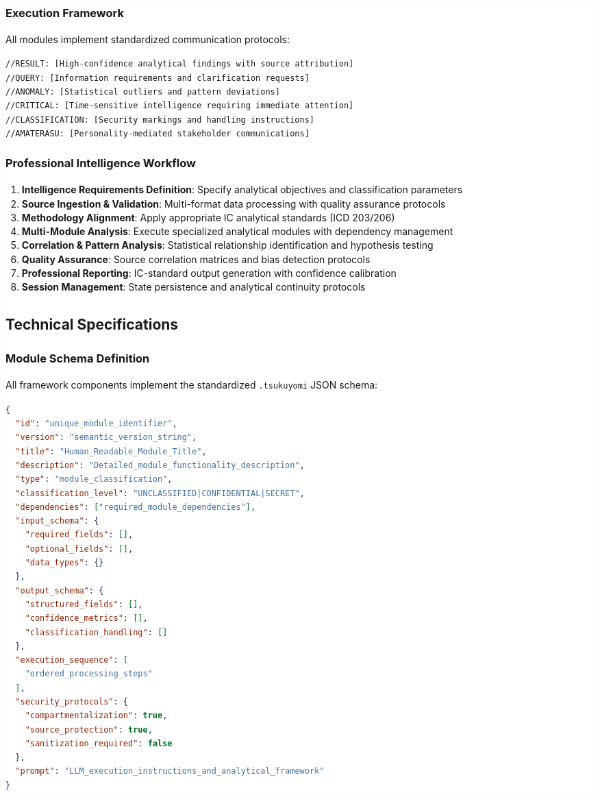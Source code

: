 ### Execution Framework

All modules implement standardized communication protocols:

```bash
//RESULT: [High-confidence analytical findings with source attribution]
//QUERY: [Information requirements and clarification requests]  
//ANOMALY: [Statistical outliers and pattern deviations]
//CRITICAL: [Time-sensitive intelligence requiring immediate attention]
//CLASSIFICATION: [Security markings and handling instructions]
//AMATERASU: [Personality-mediated stakeholder communications]
```

### Professional Intelligence Workflow

1. **Intelligence Requirements Definition**: Specify analytical objectives and classification parameters
2. **Source Ingestion & Validation**: Multi-format data processing with quality assurance protocols
3. **Methodology Alignment**: Apply appropriate IC analytical standards (ICD 203/206)
4. **Multi-Module Analysis**: Execute specialized analytical modules with dependency management
5. **Correlation & Pattern Analysis**: Statistical relationship identification and hypothesis testing
6. **Quality Assurance**: Source correlation matrices and bias detection protocols
7. **Professional Reporting**: IC-standard output generation with confidence calibration
8. **Session Management**: State persistence and analytical continuity protocols

## Technical Specifications

### Module Schema Definition

All framework components implement the standardized `.tsukuyomi` JSON schema:

```json
{
  "id": "unique_module_identifier",
  "version": "semantic_version_string",
  "title": "Human_Readable_Module_Title",
  "description": "Detailed_module_functionality_description", 
  "type": "module_classification",
  "classification_level": "UNCLASSIFIED|CONFIDENTIAL|SECRET",
  "dependencies": ["required_module_dependencies"],
  "input_schema": {
    "required_fields": [],
    "optional_fields": [],
    "data_types": {}
  },
  "output_schema": {
    "structured_fields": [],
    "confidence_metrics": [],
    "classification_handling": []
  },
  "execution_sequence": [
    "ordered_processing_steps"
  ],
  "security_protocols": {
    "compartmentalization": true,
    "source_protection": true,
    "sanitization_required": false
  },
  "prompt": "LLM_execution_instructions_and_analytical_framework"
}
```

